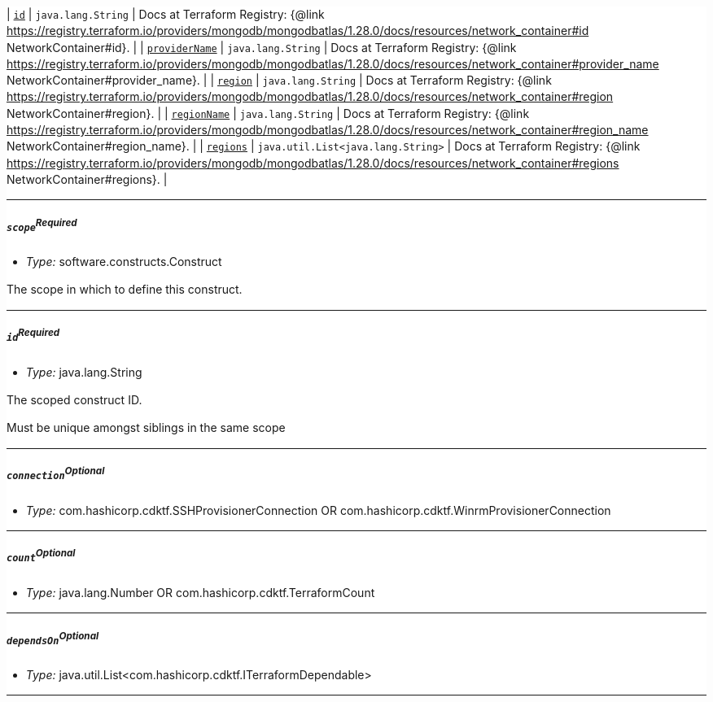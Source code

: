 | <code><a href="#@cdktf/provider-mongodbatlas.networkContainer.NetworkContainer.Initializer.parameter.id">id</a></code> | <code>java.lang.String</code> | Docs at Terraform Registry: {@link https://registry.terraform.io/providers/mongodb/mongodbatlas/1.28.0/docs/resources/network_container#id NetworkContainer#id}. |
| <code><a href="#@cdktf/provider-mongodbatlas.networkContainer.NetworkContainer.Initializer.parameter.providerName">providerName</a></code> | <code>java.lang.String</code> | Docs at Terraform Registry: {@link https://registry.terraform.io/providers/mongodb/mongodbatlas/1.28.0/docs/resources/network_container#provider_name NetworkContainer#provider_name}. |
| <code><a href="#@cdktf/provider-mongodbatlas.networkContainer.NetworkContainer.Initializer.parameter.region">region</a></code> | <code>java.lang.String</code> | Docs at Terraform Registry: {@link https://registry.terraform.io/providers/mongodb/mongodbatlas/1.28.0/docs/resources/network_container#region NetworkContainer#region}. |
| <code><a href="#@cdktf/provider-mongodbatlas.networkContainer.NetworkContainer.Initializer.parameter.regionName">regionName</a></code> | <code>java.lang.String</code> | Docs at Terraform Registry: {@link https://registry.terraform.io/providers/mongodb/mongodbatlas/1.28.0/docs/resources/network_container#region_name NetworkContainer#region_name}. |
| <code><a href="#@cdktf/provider-mongodbatlas.networkContainer.NetworkContainer.Initializer.parameter.regions">regions</a></code> | <code>java.util.List<java.lang.String></code> | Docs at Terraform Registry: {@link https://registry.terraform.io/providers/mongodb/mongodbatlas/1.28.0/docs/resources/network_container#regions NetworkContainer#regions}. |

---

##### `scope`<sup>Required</sup> <a name="scope" id="@cdktf/provider-mongodbatlas.networkContainer.NetworkContainer.Initializer.parameter.scope"></a>

- *Type:* software.constructs.Construct

The scope in which to define this construct.

---

##### `id`<sup>Required</sup> <a name="id" id="@cdktf/provider-mongodbatlas.networkContainer.NetworkContainer.Initializer.parameter.id"></a>

- *Type:* java.lang.String

The scoped construct ID.

Must be unique amongst siblings in the same scope

---

##### `connection`<sup>Optional</sup> <a name="connection" id="@cdktf/provider-mongodbatlas.networkContainer.NetworkContainer.Initializer.parameter.connection"></a>

- *Type:* com.hashicorp.cdktf.SSHProvisionerConnection OR com.hashicorp.cdktf.WinrmProvisionerConnection

---

##### `count`<sup>Optional</sup> <a name="count" id="@cdktf/provider-mongodbatlas.networkContainer.NetworkContainer.Initializer.parameter.count"></a>

- *Type:* java.lang.Number OR com.hashicorp.cdktf.TerraformCount

---

##### `dependsOn`<sup>Optional</sup> <a name="dependsOn" id="@cdktf/provider-mongodbatlas.networkContainer.NetworkContainer.Initializer.parameter.dependsOn"></a>

- *Type:* java.util.List<com.hashicorp.cdktf.ITerraformDependable>

---

